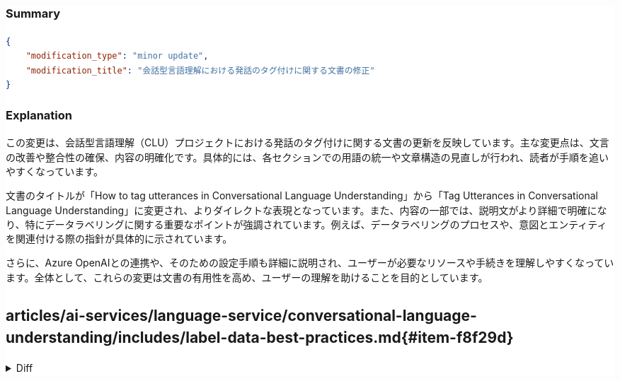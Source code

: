### Summary

```json
{
    "modification_type": "minor update",
    "modification_title": "会話型言語理解における発話のタグ付けに関する文書の修正"
}
```

### Explanation
この変更は、会話型言語理解（CLU）プロジェクトにおける発話のタグ付けに関する文書の更新を反映しています。主な変更点は、文言の改善や整合性の確保、内容の明確化です。具体的には、各セクションでの用語の統一や文章構造の見直しが行われ、読者が手順を追いやすくなっています。

文書のタイトルが「How to tag utterances in Conversational Language Understanding」から「Tag Utterances in Conversational Language Understanding」に変更され、よりダイレクトな表現となっています。また、内容の一部では、説明文がより詳細で明確になり、特にデータラベリングに関する重要なポイントが強調されています。例えば、データラベリングのプロセスや、意図とエンティティを関連付ける際の指針が具体的に示されています。

さらに、Azure OpenAIとの連携や、そのための設定手順も詳細に説明され、ユーザーが必要なリソースや手続きを理解しやすくなっています。全体として、これらの変更は文書の有用性を高め、ユーザーの理解を助けることを目的としています。

## articles/ai-services/language-service/conversational-language-understanding/includes/label-data-best-practices.md{#item-f8f29d}

<details><summary>Diff</summary></details>
